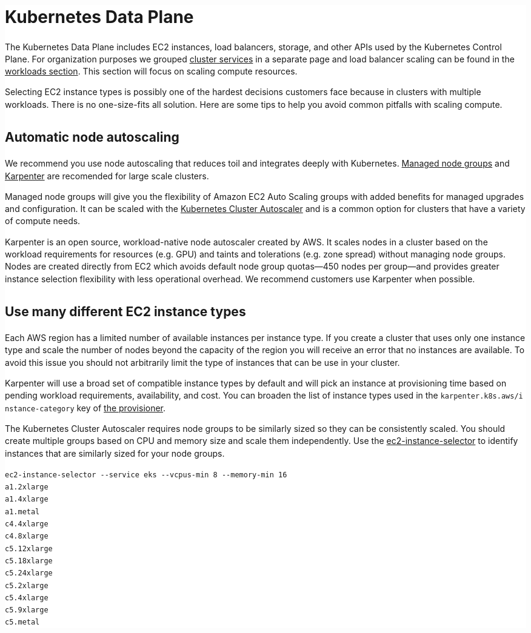 # Kubernetes Data Plane

The Kubernetes Data Plane includes EC2 instances, load balancers, storage, and other APIs used by the Kubernetes Control Plane. For organization purposes we grouped [cluster services](./cluster-services.md) in a separate page and load balancer scaling can be found in the [workloads section](./workloads.md). This section will focus on scaling compute resources.

Selecting EC2 instance types is possibly one of the hardest decisions customers face because in clusters with multiple workloads. There is no one-size-fits all solution. Here are some tips to help you avoid common pitfalls with scaling compute.

## Automatic node autoscaling

We recommend you use node autoscaling that reduces toil and integrates deeply with Kubernetes. [Managed node groups](https://docs.aws.amazon.com/eks/latest/userguide/managed-node-groups.html) and [Karpenter](https://karpenter.sh/) are recomended for large scale clusters.

Managed node groups will give you the flexibility of Amazon EC2 Auto Scaling groups with added benefits for managed upgrades and configuration. It can be scaled with the [Kubernetes Cluster Autoscaler](https://github.com/kubernetes/autoscaler/tree/master/cluster-autoscaler) and is a common option for clusters that have a variety of compute needs.

Karpenter is an open source, workload-native node autoscaler created by AWS. It scales nodes in a cluster based on the workload requirements for resources (e.g. GPU) and taints and tolerations (e.g. zone spread) without managing node groups. Nodes are created directly from EC2 which avoids default node group quotas—450 nodes per group—and provides greater instance selection flexibility with less operational overhead. We recommend customers use Karpenter when possible.

## Use many different EC2 instance types

Each AWS region has a limited number of available instances per instance type. If you create a cluster that uses only one instance type and scale the number of nodes beyond the capacity of the region you will receive an error that no instances are available. To avoid this issue you should not arbitrarily limit the type of instances that can be use in your cluster.

Karpenter will use a broad set of compatible instance types by default and will pick an instance at provisioning time based on pending workload requirements, availability, and cost. You can broaden the list of instance types used in the `karpenter.k8s.aws/instance-category` key of [the provisioner](https://karpenter.sh/docs/concepts/provisioners/#instance-types).

The Kubernetes Cluster Autoscaler requires node groups to be similarly sized so they can be consistently scaled. You should create multiple groups based on CPU and memory size and scale them independently. Use the [ec2-instance-selector](https://github.com/aws/amazon-ec2-instance-selector) to identify instances that are similarly sized for your node groups.

```
ec2-instance-selector --service eks --vcpus-min 8 --memory-min 16
a1.2xlarge
a1.4xlarge
a1.metal
c4.4xlarge
c4.8xlarge
c5.12xlarge
c5.18xlarge
c5.24xlarge
c5.2xlarge
c5.4xlarge
c5.9xlarge
c5.metal
```
